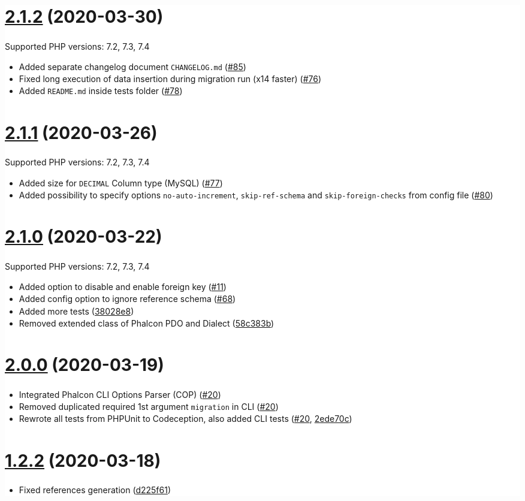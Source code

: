 
# [2.1.2](https://github.com/phalcon/migrations/releases/tag/v2.1.2) (2020-03-30)
Supported PHP versions: 7.2, 7.3, 7.4

- Added separate changelog document `CHANGELOG.md` ([#85](https://github.com/phalcon/migrations/issues/85))
- Fixed long execution of data insertion during migration run (x14 faster) ([#76](https://github.com/phalcon/migrations/issues/76))
- Added `README.md` inside tests folder ([#78](https://github.com/phalcon/migrations/issues/78))


# [2.1.1](https://github.com/phalcon/migrations/releases/tag/v2.1.1) (2020-03-26)
Supported PHP versions: 7.2, 7.3, 7.4

- Added size for `DECIMAL` Column type (MySQL) ([#77](https://github.com/phalcon/migrations/pull/77))
- Added possibility to specify options `no-auto-increment`, `skip-ref-schema` and `skip-foreign-checks` from config file ([#80](https://github.com/phalcon/migrations/pull/80))


# [2.1.0](https://github.com/phalcon/migrations/releases/tag/v2.1.0) (2020-03-22)
Supported PHP versions: 7.2, 7.3, 7.4

- Added option to disable and enable foreign key ([#11](https://github.com/phalcon/migrations/pull/11))
- Added config option to ignore reference schema ([#68](https://github.com/phalcon/migrations/pull/68))
- Added more tests ([38028e8](https://github.com/phalcon/migrations/commit/38028e879355d90b2e5f5203968886cb5bc355b6))
- Removed extended class of Phalcon PDO and Dialect ([58c383b](https://github.com/phalcon/migrations/commit/58c383bee088c2a2bb950a4aeb1dd81a542ad6a4))


# [2.0.0](https://github.com/phalcon/migrations/releases/tag/v2.0.0) (2020-03-19)
- Integrated Phalcon CLI Options Parser (COP) ([#20](https://github.com/phalcon/migrations/pull/20))
- Removed duplicated required 1st argument `migration` in CLI ([#20](https://github.com/phalcon/migrations/pull/20))
- Rewrote all tests from PHPUnit to Codeception, also added CLI tests ([#20](https://github.com/phalcon/migrations/pull/20), [2ede70c](https://github.com/phalcon/migrations/commit/2ede70c9aaf1ecc04e425eeeee54a5f8d818bd01))


# [1.2.2](https://github.com/phalcon/migrations/releases/tag/v1.2.2) (2020-03-18)
- Fixed references generation ([d225f61](https://github.com/phalcon/migrations/commit/d225f6188a4ca648033203553dd13e26ef43bd00))
